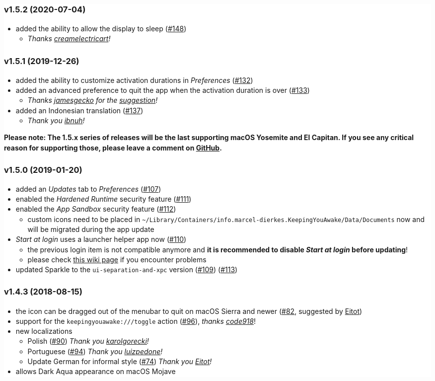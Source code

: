 ### v1.5.2 (2020-07-04)

- added the ability to allow the display to sleep ([#148](https://github.com/newmarcel/KeepingYouAwake/issues/148))
	- _Thanks [creamelectricart](https://github.com/creamelectricart)!_

### v1.5.1 (2019-12-26)

- added the ability to customize activation durations in _Preferences_ ([#132](https://github.com/newmarcel/KeepingYouAwake/pull/132))
- added an advanced preference to quit the app when the activation duration is over ([#133](https://github.com/newmarcel/KeepingYouAwake/pull/133))
	- _Thanks [jamesgecko](https://github.com/jamesgecko) for the [suggestion](https://github.com/newmarcel/KeepingYouAwake/issues/128)!_
- added an Indonesian translation ([#137](https://github.com/newmarcel/KeepingYouAwake/pull/137))
    - *Thank you [ibnuh](https://github.com/ibnuh)!*

**Please note: The 1.5.x series of releases will be the last supporting macOS Yosemite and El Capitan. If you see any critical reason for supporting those, please leave a comment on [GitHub](https://github.com/newmarcel/KeepingYouAwake/issues/126).**

### v1.5.0 (2019-01-20)

- added an _Updates_ tab to _Preferences_ ([#107](https://github.com/newmarcel/KeepingYouAwake/pull/107))
- enabled the _Hardened Runtime_ security feature ([#111](https://github.com/newmarcel/KeepingYouAwake/pull/111))
- enabled the _App Sandbox_ security feature ([#112](https://github.com/newmarcel/KeepingYouAwake/pull/112))
	- custom icons need to be placed in `~/Library/Containers/info.marcel-dierkes.KeepingYouAwake/Data/Documents` now and will be migrated during the app update
- _Start at login_ uses a launcher helper app now ([#110](https://github.com/newmarcel/KeepingYouAwake/pull/110))
    - the previous login item is not compatible anymore and **it is recommended to disable _Start at login_ before updating**!
    - please check [this wiki page](https://github.com/newmarcel/KeepingYouAwake/wiki/1.5:-Start-at-Login-Problems) if you encounter problems
- updated Sparkle to the `ui-separation-and-xpc` version ([#109](https://github.com/newmarcel/KeepingYouAwake/pull/109)) ([#113](https://github.com/newmarcel/KeepingYouAwake/pull/113))

### v1.4.3 (2018-08-15)

- the icon can be dragged out of the menubar to quit on macOS Sierra and newer ([#82](https://github.com/newmarcel/KeepingYouAwake/issues/82), suggested by [Eitot](https://github.com/Eitot))
- support for the `keepingyouawake:///toggle` action ([#96](https://github.com/newmarcel/KeepingYouAwake/pull/96)), *thanks [code918](https://github.com/code918)*!
- new localizations
	- Polish ([#90](https://github.com/newmarcel/KeepingYouAwake/pull/90)) _Thank you [karolgorecki](https://github.com/karolgorecki)!_
	- Portuguese ([#94](https://github.com/newmarcel/KeepingYouAwake/pull/94)) _Thank you [luizpedone](https://github.com/luizpedone)!_
	- Update German for informal style ([#74](https://github.com/newmarcel/KeepingYouAwake/pull/74)) _Thank you [Eitot](https://github.com/Eitot)!_
- allows Dark Aqua appearance on macOS Mojave
